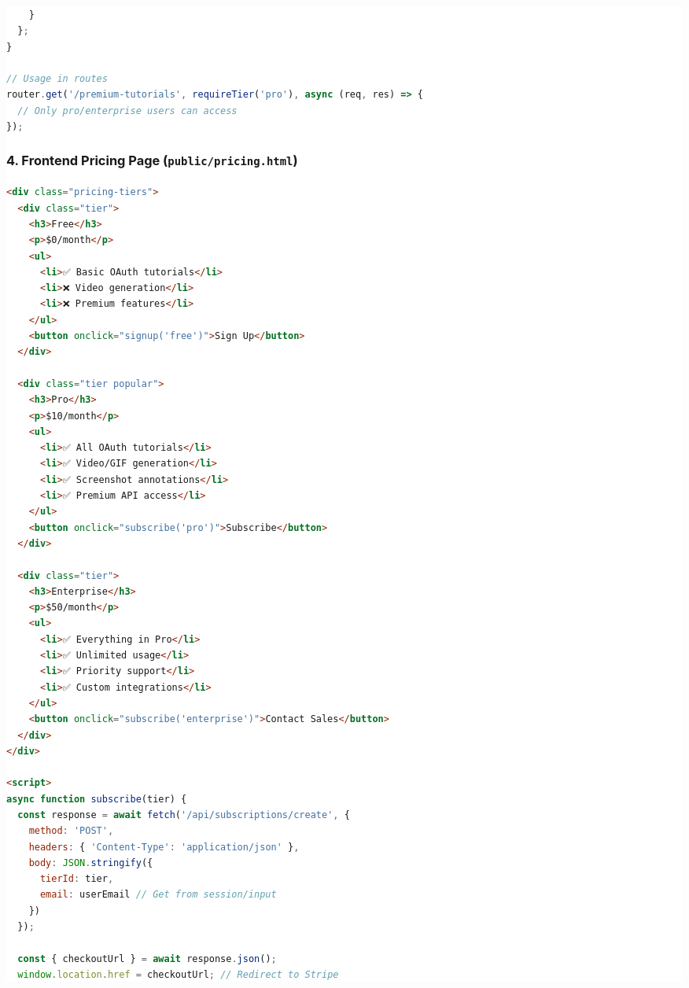 ```javascript
    }
  };
}

// Usage in routes
router.get('/premium-tutorials', requireTier('pro'), async (req, res) => {
  // Only pro/enterprise users can access
});
```

### 4. Frontend Pricing Page (`public/pricing.html`)

```html
<div class="pricing-tiers">
  <div class="tier">
    <h3>Free</h3>
    <p>$0/month</p>
    <ul>
      <li>✅ Basic OAuth tutorials</li>
      <li>❌ Video generation</li>
      <li>❌ Premium features</li>
    </ul>
    <button onclick="signup('free')">Sign Up</button>
  </div>

  <div class="tier popular">
    <h3>Pro</h3>
    <p>$10/month</p>
    <ul>
      <li>✅ All OAuth tutorials</li>
      <li>✅ Video/GIF generation</li>
      <li>✅ Screenshot annotations</li>
      <li>✅ Premium API access</li>
    </ul>
    <button onclick="subscribe('pro')">Subscribe</button>
  </div>

  <div class="tier">
    <h3>Enterprise</h3>
    <p>$50/month</p>
    <ul>
      <li>✅ Everything in Pro</li>
      <li>✅ Unlimited usage</li>
      <li>✅ Priority support</li>
      <li>✅ Custom integrations</li>
    </ul>
    <button onclick="subscribe('enterprise')">Contact Sales</button>
  </div>
</div>

<script>
async function subscribe(tier) {
  const response = await fetch('/api/subscriptions/create', {
    method: 'POST',
    headers: { 'Content-Type': 'application/json' },
    body: JSON.stringify({
      tierId: tier,
      email: userEmail // Get from session/input
    })
  });

  const { checkoutUrl } = await response.json();
  window.location.href = checkoutUrl; // Redirect to Stripe
```